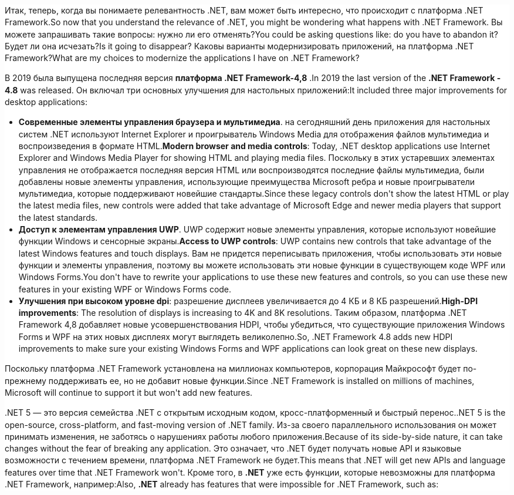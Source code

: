 <span data-ttu-id="5908e-172">Итак, теперь, когда вы понимаете релевантность .NET, вам может быть интересно, что происходит с платформа .NET Framework.</span><span class="sxs-lookup"><span data-stu-id="5908e-172">So now that you understand the relevance of .NET, you might be wondering what happens with .NET Framework.</span></span> <span data-ttu-id="5908e-173">Вы можете запрашивать такие вопросы: нужно ли его отменять?</span><span class="sxs-lookup"><span data-stu-id="5908e-173">You could be asking questions like: do you have to abandon it?</span></span> <span data-ttu-id="5908e-174">Будет ли она исчезать?</span><span class="sxs-lookup"><span data-stu-id="5908e-174">Is it going to disappear?</span></span> <span data-ttu-id="5908e-175">Каковы варианты модернизировать приложений, на платформа .NET Framework?</span><span class="sxs-lookup"><span data-stu-id="5908e-175">What are my choices to modernize the applications I have on .NET Framework?</span></span>

<span data-ttu-id="5908e-176">В 2019 была выпущена последняя версия **платформа .NET Framework-4,8** .</span><span class="sxs-lookup"><span data-stu-id="5908e-176">In 2019 the last version of the **.NET Framework - 4.8** was released.</span></span> <span data-ttu-id="5908e-177">Он включал три основных улучшения для настольных приложений:</span><span class="sxs-lookup"><span data-stu-id="5908e-177">It included three major improvements for desktop applications:</span></span>

- <span data-ttu-id="5908e-178">**Современные элементы управления браузера и мультимедиа**. на сегодняшний день приложения для настольных систем .NET используют Internet Explorer и проигрыватель Windows Media для отображения файлов мультимедиа и воспроизведения в формате HTML.</span><span class="sxs-lookup"><span data-stu-id="5908e-178">**Modern browser and media controls**: Today, .NET desktop applications use Internet Explorer and Windows Media Player for showing HTML and playing media files.</span></span> <span data-ttu-id="5908e-179">Поскольку в этих устаревших элементах управления не отображается последняя версия HTML или воспроизводятся последние файлы мультимедиа, были добавлены новые элементы управления, использующие преимущества Microsoft ребра и новые проигрыватели мультимедиа, которые поддерживают новейшие стандарты.</span><span class="sxs-lookup"><span data-stu-id="5908e-179">Since these legacy controls don't show the latest HTML or play the latest media files, new controls were added that take advantage of Microsoft Edge and newer media players that support the latest standards.</span></span>
- <span data-ttu-id="5908e-180">**Доступ к элементам управления UWP**. UWP содержит новые элементы управления, которые используют новейшие функции Windows и сенсорные экраны.</span><span class="sxs-lookup"><span data-stu-id="5908e-180">**Access to UWP controls**: UWP contains new controls that take advantage of the latest Windows features and touch displays.</span></span> <span data-ttu-id="5908e-181">Вам не придется переписывать приложения, чтобы использовать эти новые функции и элементы управления, поэтому вы можете использовать эти новые функции в существующем коде WPF или Windows Forms.</span><span class="sxs-lookup"><span data-stu-id="5908e-181">You don't have to rewrite your applications to use these new features and controls, so you can use these new features in your existing WPF or Windows Forms code.</span></span>
- <span data-ttu-id="5908e-182">**Улучшения при высоком уровне dpi**: разрешение дисплеев увеличивается до 4 КБ и 8 КБ разрешений.</span><span class="sxs-lookup"><span data-stu-id="5908e-182">**High-DPI improvements**: The resolution of displays is increasing to 4K and 8K resolutions.</span></span> <span data-ttu-id="5908e-183">Таким образом, платформа .NET Framework 4,8 добавляет новые усовершенствования HDPI, чтобы убедиться, что существующие приложения Windows Forms и WPF на этих новых дисплеях могут выглядеть великолепно.</span><span class="sxs-lookup"><span data-stu-id="5908e-183">So, .NET Framework 4.8 adds new HDPI improvements to make sure your existing Windows Forms and WPF applications can look great on these new displays.</span></span>

<span data-ttu-id="5908e-184">Поскольку платформа .NET Framework установлена на миллионах компьютеров, корпорация Майкрософт будет по-прежнему поддерживать ее, но не добавит новые функции.</span><span class="sxs-lookup"><span data-stu-id="5908e-184">Since .NET Framework is installed on millions of machines, Microsoft will continue to support it but won't add new features.</span></span>

<span data-ttu-id="5908e-185">.NET 5 — это версия семейства .NET с открытым исходным кодом, кросс-платформенный и быстрый перенос.</span><span class="sxs-lookup"><span data-stu-id="5908e-185">.NET 5 is the open-source, cross-platform, and fast-moving version of .NET family.</span></span> <span data-ttu-id="5908e-186">Из-за своего параллельного использования он может принимать изменения, не заботясь о нарушениях работы любого приложения.</span><span class="sxs-lookup"><span data-stu-id="5908e-186">Because of its side-by-side nature, it can take changes without the fear of breaking any application.</span></span> <span data-ttu-id="5908e-187">Это означает, что .NET будет получать новые API и языковые возможности с течением времени, платформа .NET Framework не будет.</span><span class="sxs-lookup"><span data-stu-id="5908e-187">This means that .NET will get new APIs and language features over time that .NET Framework won't.</span></span> <span data-ttu-id="5908e-188">Кроме того, в **.NET** уже есть функции, которые невозможны для платформа .NET Framework, например:</span><span class="sxs-lookup"><span data-stu-id="5908e-188">Also, **.NET** already has features that were impossible for .NET Framework, such as:</span></span>
